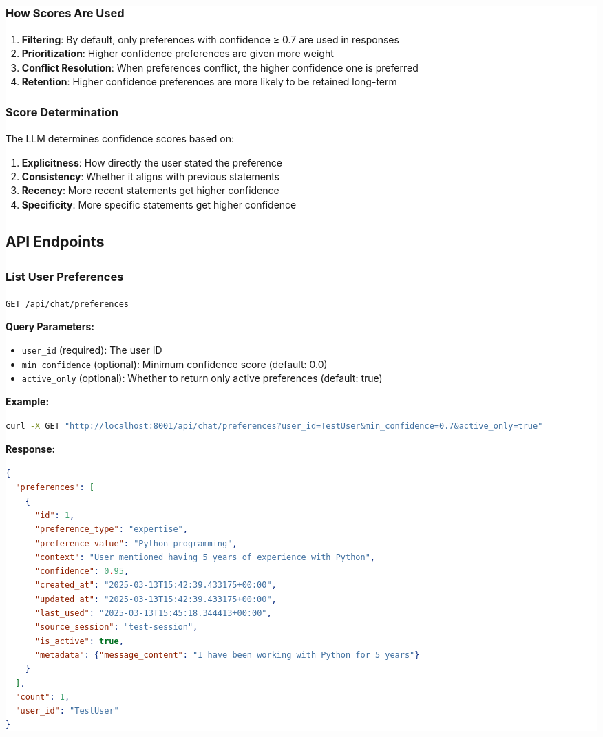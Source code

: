 ### How Scores Are Used

1. **Filtering**: By default, only preferences with confidence ≥ 0.7 are used in responses
2. **Prioritization**: Higher confidence preferences are given more weight
3. **Conflict Resolution**: When preferences conflict, the higher confidence one is preferred
4. **Retention**: Higher confidence preferences are more likely to be retained long-term

### Score Determination

The LLM determines confidence scores based on:

1. **Explicitness**: How directly the user stated the preference
2. **Consistency**: Whether it aligns with previous statements
3. **Recency**: More recent statements get higher confidence
4. **Specificity**: More specific statements get higher confidence

## API Endpoints

### List User Preferences

```
GET /api/chat/preferences
```

**Query Parameters:**
- `user_id` (required): The user ID
- `min_confidence` (optional): Minimum confidence score (default: 0.0)
- `active_only` (optional): Whether to return only active preferences (default: true)

**Example:**
```bash
curl -X GET "http://localhost:8001/api/chat/preferences?user_id=TestUser&min_confidence=0.7&active_only=true"
```

**Response:**
```json
{
  "preferences": [
    {
      "id": 1,
      "preference_type": "expertise",
      "preference_value": "Python programming",
      "context": "User mentioned having 5 years of experience with Python",
      "confidence": 0.95,
      "created_at": "2025-03-13T15:42:39.433175+00:00",
      "updated_at": "2025-03-13T15:42:39.433175+00:00",
      "last_used": "2025-03-13T15:45:18.344413+00:00",
      "source_session": "test-session",
      "is_active": true,
      "metadata": {"message_content": "I have been working with Python for 5 years"}
    }
  ],
  "count": 1,
  "user_id": "TestUser"
}
```
